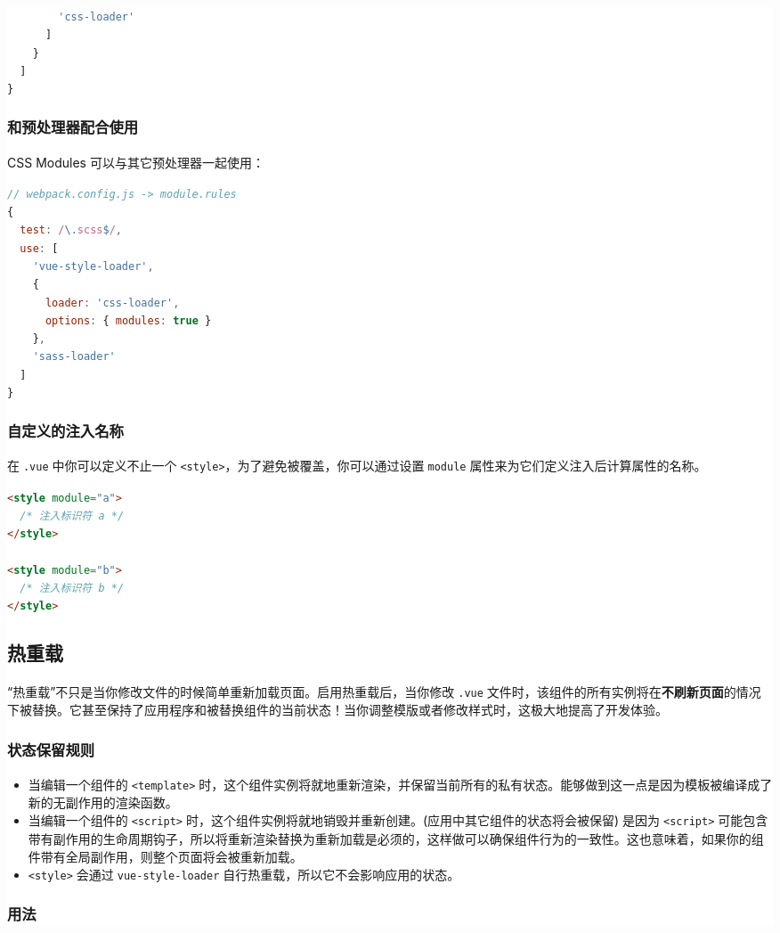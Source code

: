 ```js
        'css-loader'
      ]
    }
  ]
}
```

### 和预处理器配合使用

CSS Modules 可以与其它预处理器一起使用：

```js
// webpack.config.js -> module.rules
{
  test: /\.scss$/,
  use: [
    'vue-style-loader',
    {
      loader: 'css-loader',
      options: { modules: true }
    },
    'sass-loader'
  ]
}
```

### 自定义的注入名称

在 `.vue` 中你可以定义不止一个 `<style>`，为了避免被覆盖，你可以通过设置 `module` 属性来为它们定义注入后计算属性的名称。

```html
<style module="a">
  /* 注入标识符 a */
</style>

<style module="b">
  /* 注入标识符 b */
</style>
```

## 热重载

“热重载”不只是当你修改文件的时候简单重新加载页面。启用热重载后，当你修改 `.vue` 文件时，该组件的所有实例将在**不刷新页面**的情况下被替换。它甚至保持了应用程序和被替换组件的当前状态！当你调整模版或者修改样式时，这极大地提高了开发体验。

### 状态保留规则

- 当编辑一个组件的 `<template>` 时，这个组件实例将就地重新渲染，并保留当前所有的私有状态。能够做到这一点是因为模板被编译成了新的无副作用的渲染函数。
- 当编辑一个组件的 `<script>` 时，这个组件实例将就地销毁并重新创建。(应用中其它组件的状态将会被保留) 是因为 `<script>` 可能包含带有副作用的生命周期钩子，所以将重新渲染替换为重新加载是必须的，这样做可以确保组件行为的一致性。这也意味着，如果你的组件带有全局副作用，则整个页面将会被重新加载。
- `<style>` 会通过 `vue-style-loader` 自行热重载，所以它不会影响应用的状态。

### 用法
